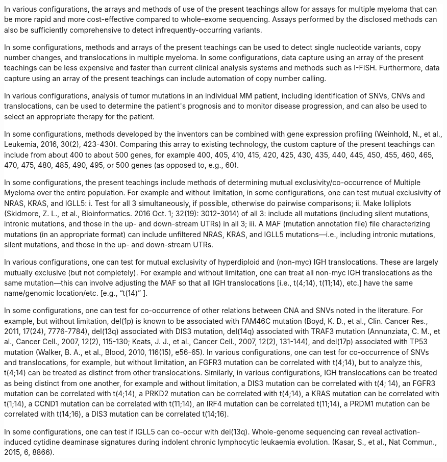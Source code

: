 In various configurations, the arrays and methods of use of the present teachings allow for assays for multiple myeloma that can be more rapid and more cost-effective compared to whole-exome sequencing. Assays performed by the disclosed methods can also be sufficiently comprehensive to detect infrequently-occurring variants.

In some configurations, methods and arrays of the present teachings can be used to detect single nucleotide variants, copy number changes, and translocations in multiple myeloma. In some configurations, data capture using an array of the present teachings can be less expensive and faster than current clinical analysis systems and methods such as I-FISH. Furthermore, data capture using an array of the present teachings can include automation of copy number calling.

In various configurations, analysis of tumor mutations in an individual MM patient, including identification of SNVs, CNVs and translocations, can be used to determine the patient's prognosis and to monitor disease progression, and can also be used to select an appropriate therapy for the patient.

In some configurations, methods developed by the inventors can be combined with gene expression profiling (Weinhold, N., et al., Leukemia, 2016, 30(2), 423-430). Comparing this array to existing technology, the custom capture of the present teachings can include from about 400 to about 500 genes, for example 400, 405, 410, 415, 420, 425, 430, 435, 440, 445, 450, 455, 460, 465, 470, 475, 480, 485, 490, 495, or 500 genes (as opposed to, e.g., 60).

In some configurations, the present teachings include methods of determining mutual exclusivity/co-occurrence of Multiple Myeloma over the entire population. For example and without limitation, in some configurations, one can test mutual exclusivity of NRAS, KRAS, and IGLL5: i. Test for all 3 simultaneously, if possible, otherwise do pairwise comparisons; ii. Make lolliplots (Skidmore, Z. L., et al., Bioinformatics. 2016 Oct. 1; 32(19): 3012-3014) of all 3: include all mutations (including silent mutations, intronic mutations, and those in the up- and down-stream UTRs) in all 3; iii. A MAF (mutation annotation file) file characterizing mutations (in an appropriate format) can include unfiltered NRAS, KRAS, and IGLL5 mutations—i.e., including intronic mutations, silent mutations, and those in the up- and down-stream UTRs.

In various configurations, one can test for mutual exclusivity of hyperdiploid and (non-myc) IGH translocations. These are largely mutually exclusive (but not completely). For example and without limitation, one can treat all non-myc IGH translocations as the same mutation—this can involve adjusting the MAF so that all IGH translocations [i.e., t(4;14), t(11;14), etc.] have the same name/genomic location/etc. [e.g., “t(14)” ].

In some configurations, one can test for co-occurrence of other relations between CNA and SNVs noted in the literature. For example, but without limitation, del(1p) is known to be associated with FAM46C mutation (Boyd, K. D., et al., Clin. Cancer Res., 2011, 17(24), 7776-7784), del(13q) associated with DIS3 mutation, del(14q) associated with TRAF3 mutation (Annunziata, C. M., et al., Cancer Cell., 2007, 12(2), 115-130; Keats, J. J., et al., Cancer Cell., 2007, 12(2), 131-144), and del(17p) associated with TP53 mutation (Walker, B. A., et al., Blood, 2010, 116(15), e56-65). In various configurations, one can test for co-occurrence of SNVs and translocations, for example, but without limitation, an FGFR3 mutation can be correlated with t(4;14), but to analyze this, t(4;14) can be treated as distinct from other translocations. Similarly, in various configurations, IGH translocations can be treated as being distinct from one another, for example and without limitation, a DIS3 mutation can be correlated with t(4; 14), an FGFR3 mutation can be correlated with t(4;14), a PRKD2 mutation can be correlated with t(4;14), a KRAS mutation can be correlated with t(1;14), a CCND1 mutation can be correlated with t(11;14), an IRF4 mutation can be correlated t(11;14), a PRDM1 mutation can be correlated with t(14;16), a DIS3 mutation can be correlated t(14;16).

In some configurations, one can test if IGLL5 can co-occur with del(13q). Whole-genome sequencing can reveal activation-induced cytidine deaminase signatures during indolent chronic lymphocytic leukaemia evolution. (Kasar, S., et al., Nat Commun., 2015, 6, 8866).
